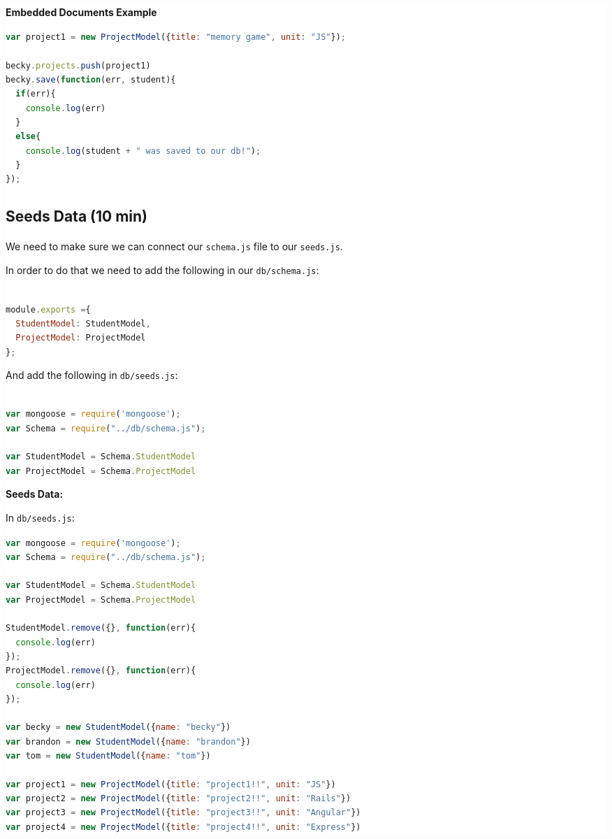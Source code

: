 
**Embedded Documents Example**

```js
var project1 = new ProjectModel({title: "memory game", unit: "JS"});

becky.projects.push(project1)
becky.save(function(err, student){
  if(err){
    console.log(err)
  }
  else{
    console.log(student + " was saved to our db!");
  }
});
```

## Seeds Data (10 min)

We need to make sure we can connect our `schema.js` file to our `seeds.js`.

In order to do that we need to add the following in our `db/schema.js`:

```js

module.exports ={
  StudentModel: StudentModel,
  ProjectModel: ProjectModel
};

```

And add the following in `db/seeds.js`:

```js

var mongoose = require('mongoose');
var Schema = require("../db/schema.js");

var StudentModel = Schema.StudentModel
var ProjectModel = Schema.ProjectModel
```

**Seeds Data:**

In `db/seeds.js`:

```js
var mongoose = require('mongoose');
var Schema = require("../db/schema.js");

var StudentModel = Schema.StudentModel
var ProjectModel = Schema.ProjectModel

StudentModel.remove({}, function(err){
  console.log(err)
});
ProjectModel.remove({}, function(err){
  console.log(err)
});

var becky = new StudentModel({name: "becky"})
var brandon = new StudentModel({name: "brandon"})
var tom = new StudentModel({name: "tom"})

var project1 = new ProjectModel({title: "project1!!", unit: "JS"})
var project2 = new ProjectModel({title: "project2!!", unit: "Rails"})
var project3 = new ProjectModel({title: "project3!!", unit: "Angular"})
var project4 = new ProjectModel({title: "project4!!", unit: "Express"})
```